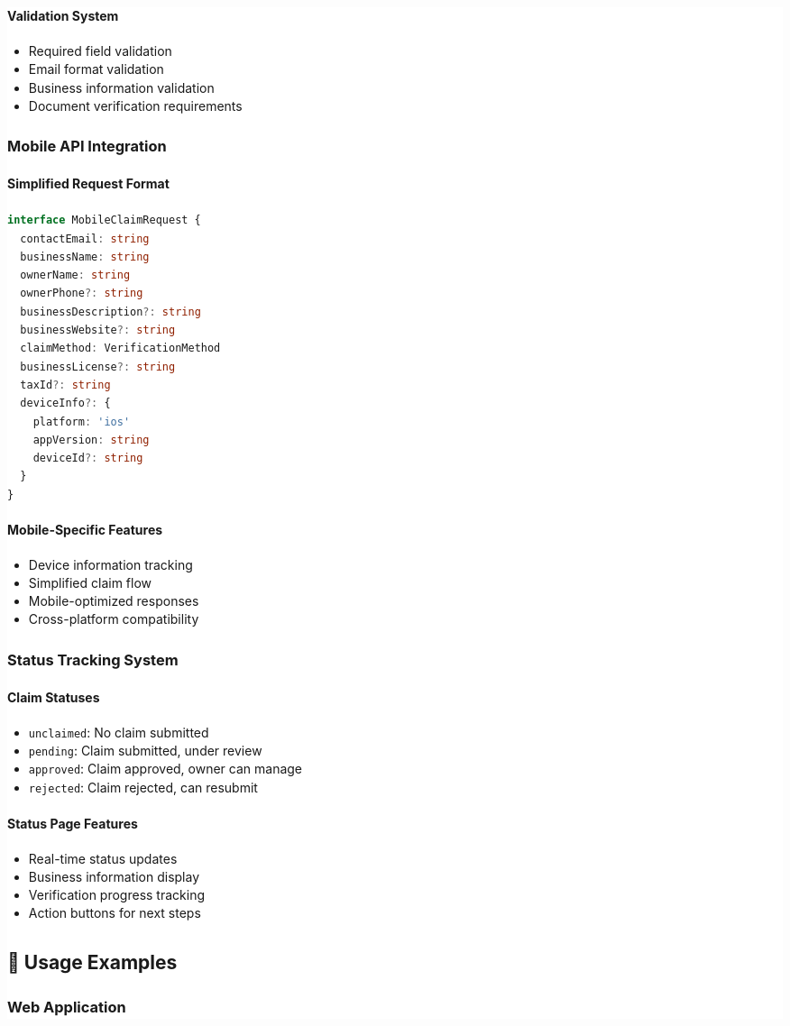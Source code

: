 #### **Validation System**
- Required field validation
- Email format validation
- Business information validation
- Document verification requirements

### **Mobile API Integration**

#### **Simplified Request Format**
```typescript
interface MobileClaimRequest {
  contactEmail: string
  businessName: string
  ownerName: string
  ownerPhone?: string
  businessDescription?: string
  businessWebsite?: string
  claimMethod: VerificationMethod
  businessLicense?: string
  taxId?: string
  deviceInfo?: {
    platform: 'ios'
    appVersion: string
    deviceId?: string
  }
}
```

#### **Mobile-Specific Features**
- Device information tracking
- Simplified claim flow
- Mobile-optimized responses
- Cross-platform compatibility

### **Status Tracking System**

#### **Claim Statuses**
- `unclaimed`: No claim submitted
- `pending`: Claim submitted, under review
- `approved`: Claim approved, owner can manage
- `rejected`: Claim rejected, can resubmit

#### **Status Page Features**
- Real-time status updates
- Business information display
- Verification progress tracking
- Action buttons for next steps

## 🚀 Usage Examples

### **Web Application**
